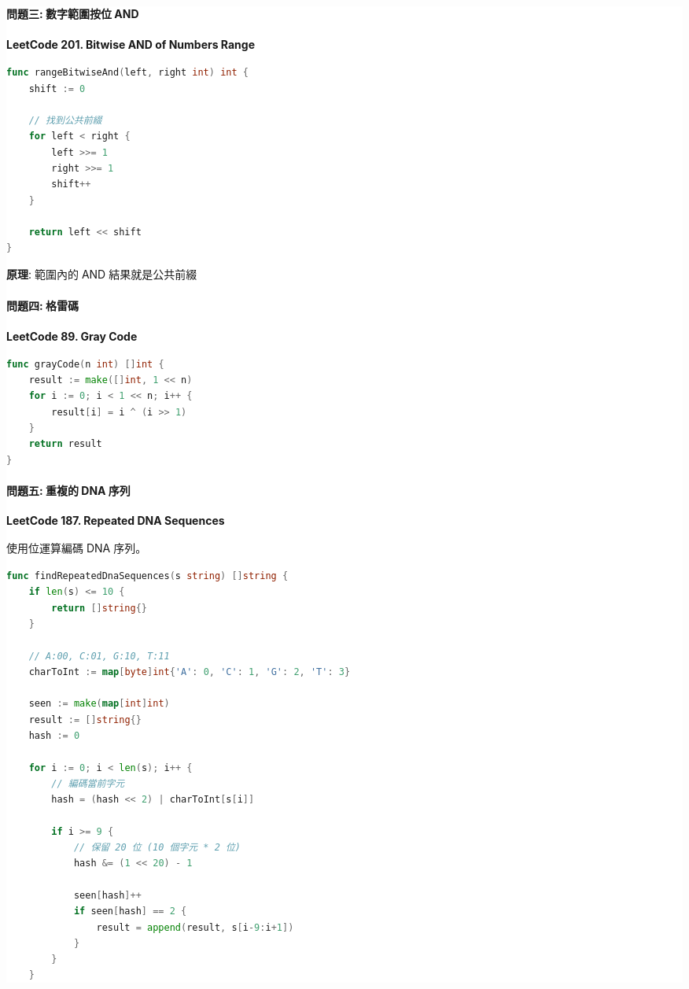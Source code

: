 #### 問題三: 數字範圍按位 AND

**LeetCode 201. Bitwise AND of Numbers Range**

```go
func rangeBitwiseAnd(left, right int) int {
    shift := 0
    
    // 找到公共前綴
    for left < right {
        left >>= 1
        right >>= 1
        shift++
    }
    
    return left << shift
}
```

**原理**: 範圍內的 AND 結果就是公共前綴

#### 問題四: 格雷碼

**LeetCode 89. Gray Code**

```go
func grayCode(n int) []int {
    result := make([]int, 1 << n)
    for i := 0; i < 1 << n; i++ {
        result[i] = i ^ (i >> 1)
    }
    return result
}
```

#### 問題五: 重複的 DNA 序列

**LeetCode 187. Repeated DNA Sequences**

使用位運算編碼 DNA 序列。

```go
func findRepeatedDnaSequences(s string) []string {
    if len(s) <= 10 {
        return []string{}
    }
    
    // A:00, C:01, G:10, T:11
    charToInt := map[byte]int{'A': 0, 'C': 1, 'G': 2, 'T': 3}
    
    seen := make(map[int]int)
    result := []string{}
    hash := 0
    
    for i := 0; i < len(s); i++ {
        // 編碼當前字元
        hash = (hash << 2) | charToInt[s[i]]
        
        if i >= 9 {
            // 保留 20 位 (10 個字元 * 2 位)
            hash &= (1 << 20) - 1
            
            seen[hash]++
            if seen[hash] == 2 {
                result = append(result, s[i-9:i+1])
            }
        }
    }
```